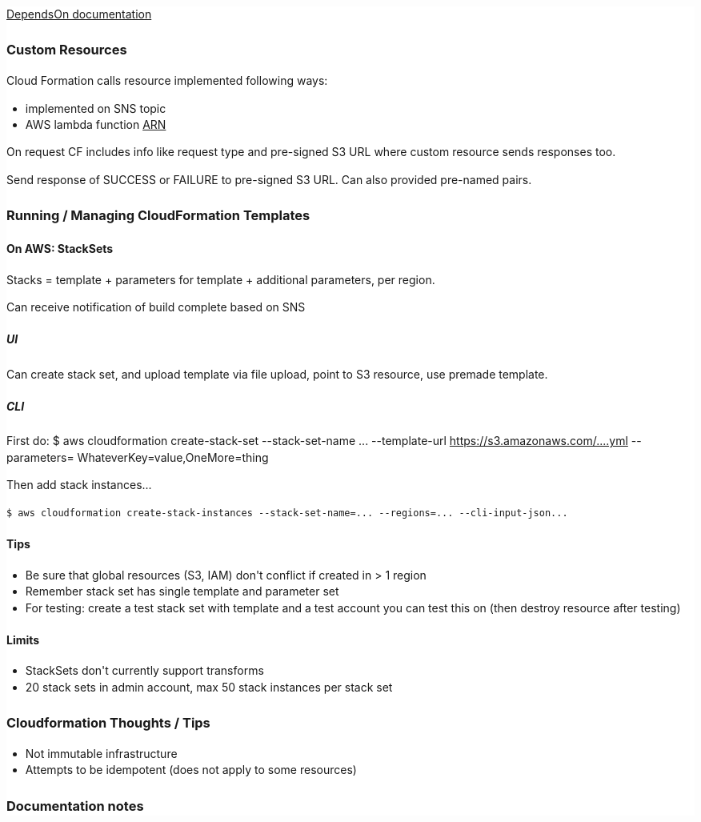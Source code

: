
[DependsOn documentation](http://docs.aws.amazon.com/AWSCloudFormation/latest/UserGuide/aws-attribute-dependson.html?shortFooter=true)

### Custom Resources

Cloud Formation calls resource implemented following ways:

  * implemented on SNS topic
  * AWS lambda function [ARN](http://docs.aws.amazon.com/general/latest/gr/aws-arns-and-namespaces.html)

On request CF includes info like request type and pre-signed S3 URL where custom resource sends responses too.

Send response of SUCCESS or FAILURE to pre-signed S3 URL. Can also provided pre-named pairs.

### Running / Managing CloudFormation Templates

#### On AWS: StackSets

Stacks = template + parameters for template + additional parameters, per region.

Can receive notification of build complete based on SNS

##### UI

Can create stack set, and upload template via file upload, point to S3 resource, use premade template.

##### CLI

First do:
    $ aws cloudformation create-stack-set  --stack-set-name ... --template-url https://s3.amazonaws.com/....yml --parameters= WhateverKey=value,OneMore=thing

Then add stack instances...

    $ aws cloudformation create-stack-instances --stack-set-name=... --regions=... --cli-input-json...

#### Tips

  * Be sure that global resources (S3, IAM) don't conflict if created in > 1 region
  * Remember stack set has single template and parameter set
  * For testing: create a test stack set with template and a test account you can test this on (then destroy resource after testing)

#### Limits
  * StackSets don't currently support transforms
  * 20 stack sets in admin account, max 50 stack instances per stack set


### Cloudformation Thoughts / Tips

  * Not immutable infrastructure
  * Attempts to be idempotent (does not apply to some resources)

### Documentation notes
